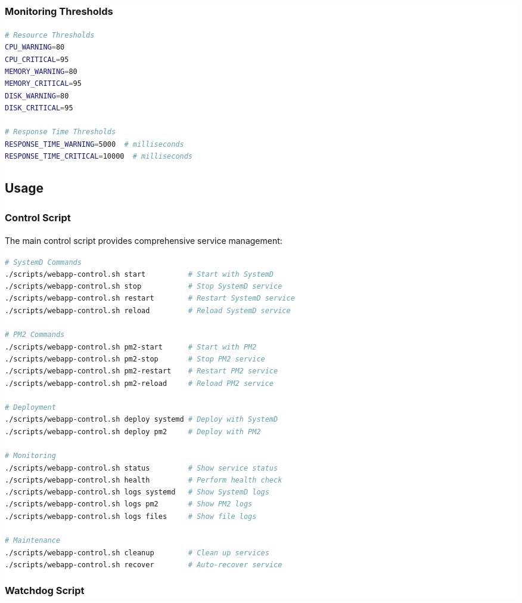 ### Monitoring Thresholds

```bash
# Resource Thresholds
CPU_WARNING=80
CPU_CRITICAL=95
MEMORY_WARNING=80
MEMORY_CRITICAL=95
DISK_WARNING=80
DISK_CRITICAL=95

# Response Time Thresholds
RESPONSE_TIME_WARNING=5000  # milliseconds
RESPONSE_TIME_CRITICAL=10000  # milliseconds
```

## Usage

### Control Script

The main control script provides comprehensive service management:

```bash
# SystemD Commands
./scripts/webapp-control.sh start          # Start with SystemD
./scripts/webapp-control.sh stop           # Stop SystemD service
./scripts/webapp-control.sh restart        # Restart SystemD service
./scripts/webapp-control.sh reload         # Reload SystemD service

# PM2 Commands
./scripts/webapp-control.sh pm2-start      # Start with PM2
./scripts/webapp-control.sh pm2-stop       # Stop PM2 service
./scripts/webapp-control.sh pm2-restart    # Restart PM2 service
./scripts/webapp-control.sh pm2-reload     # Reload PM2 service

# Deployment
./scripts/webapp-control.sh deploy systemd # Deploy with SystemD
./scripts/webapp-control.sh deploy pm2     # Deploy with PM2

# Monitoring
./scripts/webapp-control.sh status         # Show service status
./scripts/webapp-control.sh health         # Perform health check
./scripts/webapp-control.sh logs systemd   # Show SystemD logs
./scripts/webapp-control.sh logs pm2       # Show PM2 logs
./scripts/webapp-control.sh logs files     # Show file logs

# Maintenance
./scripts/webapp-control.sh cleanup        # Clean up services
./scripts/webapp-control.sh recover        # Auto-recover service
```

### Watchdog Script
